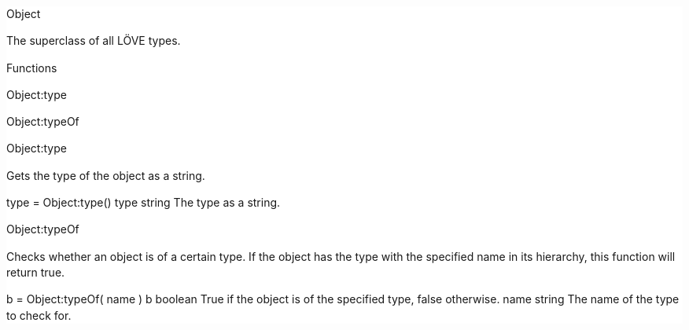 Object

The superclass of all LÖVE types.

Functions

Object:type

Object:typeOf

Object:type

Gets the type of the object as a string.

type = Object:type()
type	string	The type as a string.

Object:typeOf

Checks whether an object is of a certain type. If the object has the type with the specified name in its hierarchy, this function will return true.

b = Object:typeOf( name )
b	boolean	True if the object is of the specified type, false otherwise.
name	string	The name of the type to check for.
